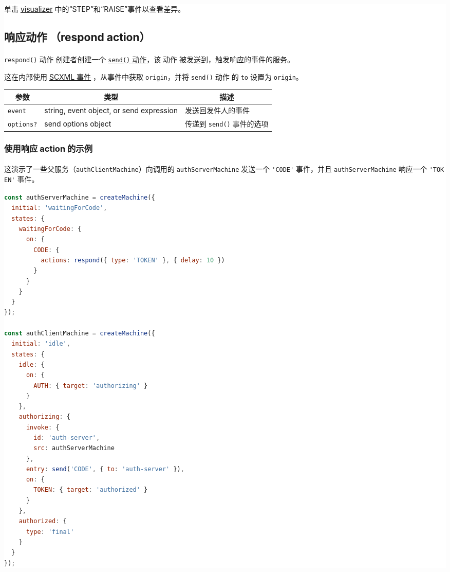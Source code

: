 单击 [visualizer](https://stately.ai/viz?gist=fd763ff2c161b172f719891e2544d428) 中的“STEP”和“RAISE”事件以查看差异。

## 响应动作 （respond action） <Badge text="4.7+" />

`respond()` 动作 创建者创建一个 [`send()` 动作](#send-action)，该 动作 被发送到，触发响应的事件的服务。

这在内部使用 [SCXML 事件](./scxml.md#events) ，从事件中获取 `origin`，并将 `send()` 动作 的 `to` 设置为 `origin`。

| 参数       | 类型                                     | 描述                       |
| ---------- | ---------------------------------------- | -------------------------- |
| `event`    | string, event object, or send expression | 发送回发件人的事件         |
| `options?` | send options object                      | 传递到 `send()` 事件的选项 |

### 使用响应 action 的示例

这演示了一些父服务（`authClientMachine`）向调用的 `authServerMachine` 发送一个 `'CODE'` 事件，并且 `authServerMachine` 响应一个 `'TOKEN'` 事件。

```js
const authServerMachine = createMachine({
  initial: 'waitingForCode',
  states: {
    waitingForCode: {
      on: {
        CODE: {
          actions: respond({ type: 'TOKEN' }, { delay: 10 })
        }
      }
    }
  }
});

const authClientMachine = createMachine({
  initial: 'idle',
  states: {
    idle: {
      on: {
        AUTH: { target: 'authorizing' }
      }
    },
    authorizing: {
      invoke: {
        id: 'auth-server',
        src: authServerMachine
      },
      entry: send('CODE', { to: 'auth-server' }),
      on: {
        TOKEN: { target: 'authorized' }
      }
    },
    authorized: {
      type: 'final'
    }
  }
});
```
